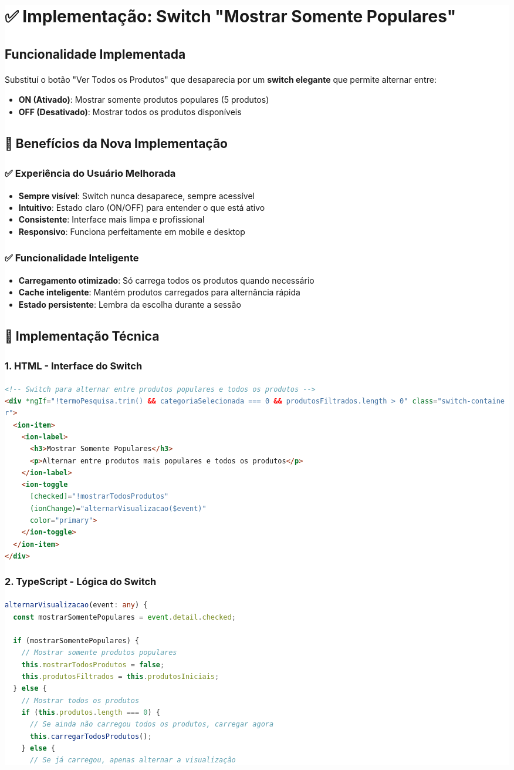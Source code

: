 # ✅ Implementação: Switch "Mostrar Somente Populares"

## Funcionalidade Implementada

Substituí o botão "Ver Todos os Produtos" que desaparecia por um **switch elegante** que permite alternar entre:
- **ON (Ativado)**: Mostrar somente produtos populares (5 produtos)
- **OFF (Desativado)**: Mostrar todos os produtos disponíveis

## 🎯 **Benefícios da Nova Implementação**

### **✅ Experiência do Usuário Melhorada**
- **Sempre visível**: Switch nunca desaparece, sempre acessível
- **Intuitivo**: Estado claro (ON/OFF) para entender o que está ativo
- **Consistente**: Interface mais limpa e profissional
- **Responsivo**: Funciona perfeitamente em mobile e desktop

### **✅ Funcionalidade Inteligente**
- **Carregamento otimizado**: Só carrega todos os produtos quando necessário
- **Cache inteligente**: Mantém produtos carregados para alternância rápida
- **Estado persistente**: Lembra da escolha durante a sessão

## 🔧 **Implementação Técnica**

### **1. HTML - Interface do Switch**

```html
<!-- Switch para alternar entre produtos populares e todos os produtos -->
<div *ngIf="!termoPesquisa.trim() && categoriaSelecionada === 0 && produtosFiltrados.length > 0" class="switch-container">
  <ion-item>
    <ion-label>
      <h3>Mostrar Somente Populares</h3>
      <p>Alternar entre produtos mais populares e todos os produtos</p>
    </ion-label>
    <ion-toggle 
      [checked]="!mostrarTodosProdutos" 
      (ionChange)="alternarVisualizacao($event)"
      color="primary">
    </ion-toggle>
  </ion-item>
</div>
```

### **2. TypeScript - Lógica do Switch**

```typescript
alternarVisualizacao(event: any) {
  const mostrarSomentePopulares = event.detail.checked;
  
  if (mostrarSomentePopulares) {
    // Mostrar somente produtos populares
    this.mostrarTodosProdutos = false;
    this.produtosFiltrados = this.produtosIniciais;
  } else {
    // Mostrar todos os produtos
    if (this.produtos.length === 0) {
      // Se ainda não carregou todos os produtos, carregar agora
      this.carregarTodosProdutos();
    } else {
      // Se já carregou, apenas alternar a visualização
```
